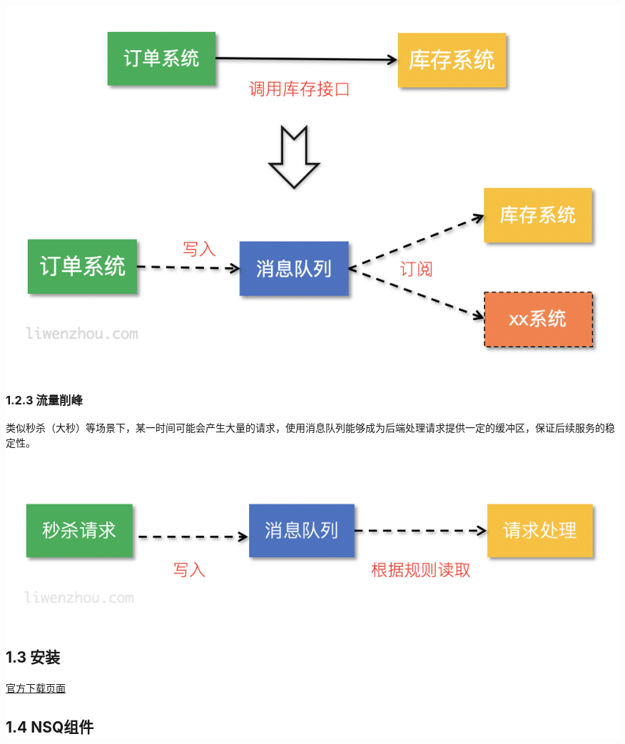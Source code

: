 ![nsq2](./images/nsq2.png)

### 1.2.3 流量削峰

类似秒杀（大秒）等场景下，某一时间可能会产生大量的请求，使用消息队列能够成为后端处理请求提供一定的缓冲区，保证后续服务的稳定性。

![nsq3](./images/nsq3.png)

## 1.3 安装

[官方下载页面](https://nsq.io/deployment/installing.html)

## 1.4 NSQ组件

